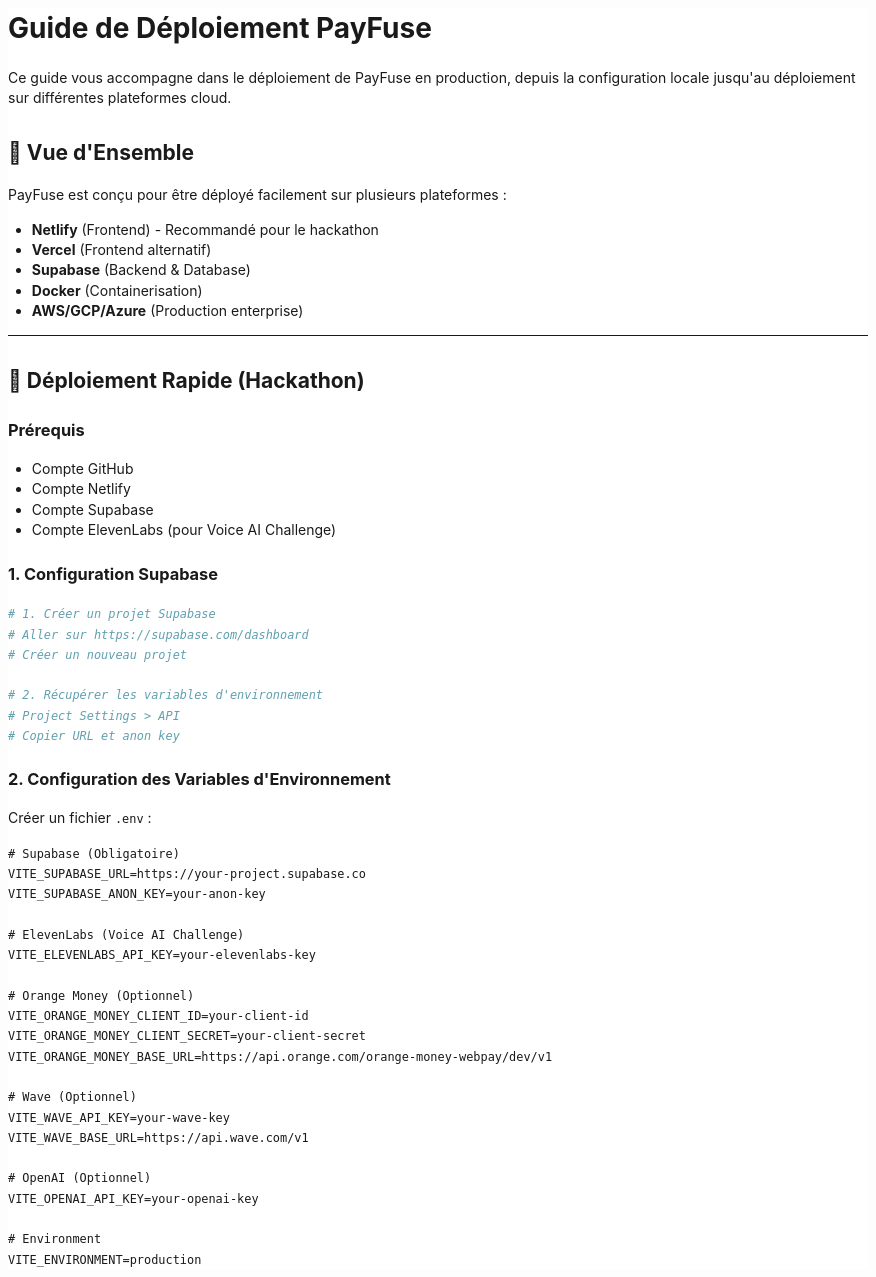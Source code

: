 # Guide de Déploiement PayFuse

Ce guide vous accompagne dans le déploiement de PayFuse en production, depuis la configuration locale jusqu'au déploiement sur différentes plateformes cloud.

## 🎯 Vue d'Ensemble

PayFuse est conçu pour être déployé facilement sur plusieurs plateformes :
- **Netlify** (Frontend) - Recommandé pour le hackathon
- **Vercel** (Frontend alternatif)
- **Supabase** (Backend & Database)
- **Docker** (Containerisation)
- **AWS/GCP/Azure** (Production enterprise)

---

## 🚀 Déploiement Rapide (Hackathon)

### Prérequis
- Compte GitHub
- Compte Netlify
- Compte Supabase
- Compte ElevenLabs (pour Voice AI Challenge)

### 1. Configuration Supabase

```bash
# 1. Créer un projet Supabase
# Aller sur https://supabase.com/dashboard
# Créer un nouveau projet

# 2. Récupérer les variables d'environnement
# Project Settings > API
# Copier URL et anon key
```

### 2. Configuration des Variables d'Environnement

Créer un fichier `.env` :

```env
# Supabase (Obligatoire)
VITE_SUPABASE_URL=https://your-project.supabase.co
VITE_SUPABASE_ANON_KEY=your-anon-key

# ElevenLabs (Voice AI Challenge)
VITE_ELEVENLABS_API_KEY=your-elevenlabs-key

# Orange Money (Optionnel)
VITE_ORANGE_MONEY_CLIENT_ID=your-client-id
VITE_ORANGE_MONEY_CLIENT_SECRET=your-client-secret
VITE_ORANGE_MONEY_BASE_URL=https://api.orange.com/orange-money-webpay/dev/v1

# Wave (Optionnel)
VITE_WAVE_API_KEY=your-wave-key
VITE_WAVE_BASE_URL=https://api.wave.com/v1

# OpenAI (Optionnel)
VITE_OPENAI_API_KEY=your-openai-key

# Environment
VITE_ENVIRONMENT=production
```
